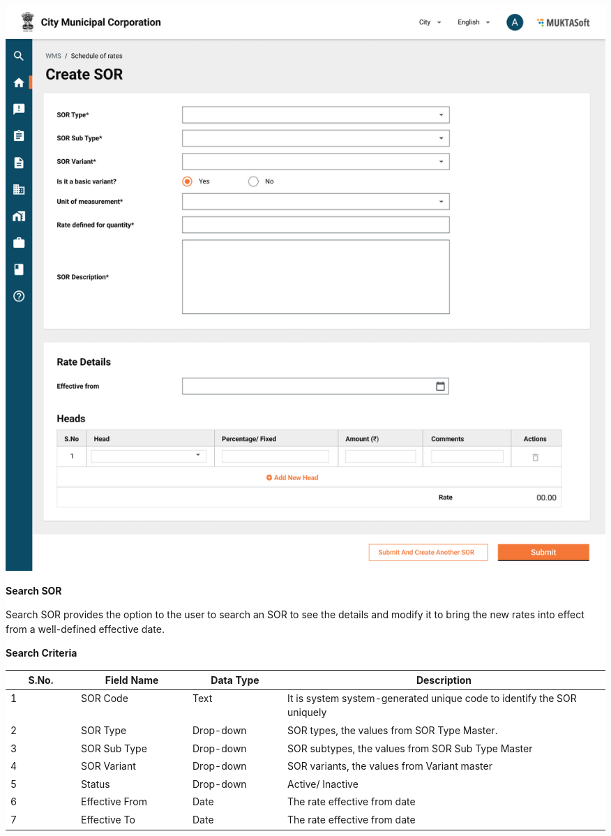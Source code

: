 ![](<../../../../.gitbook/assets/0 (16).png>)

**Search SOR**

Search SOR provides the option to the user to search an SOR to see the details and modify it to bring the new rates into effect from a well-defined effective date.

**Search Criteria**

<table><thead><tr><th width="87">S.No.</th><th width="146">Field Name</th><th width="122">Data Type</th><th>Description</th></tr></thead><tbody><tr><td>1</td><td>SOR Code</td><td>Text</td><td>It is system system-generated unique code to identify the SOR uniquely</td></tr><tr><td>2</td><td>SOR Type</td><td>Drop-down</td><td>SOR types, the values from SOR Type Master.</td></tr><tr><td>3</td><td>SOR Sub Type</td><td>Drop-down</td><td>SOR subtypes, the values from SOR Sub Type Master</td></tr><tr><td>4</td><td>SOR Variant</td><td>Drop-down</td><td>SOR variants, the values from Variant master</td></tr><tr><td>5</td><td>Status</td><td>Drop-down</td><td>Active/ Inactive</td></tr><tr><td>6</td><td>Effective From</td><td>Date</td><td>The rate effective from date</td></tr><tr><td>7</td><td>Effective To</td><td>Date</td><td>The rate effective from date</td></tr></tbody></table>
